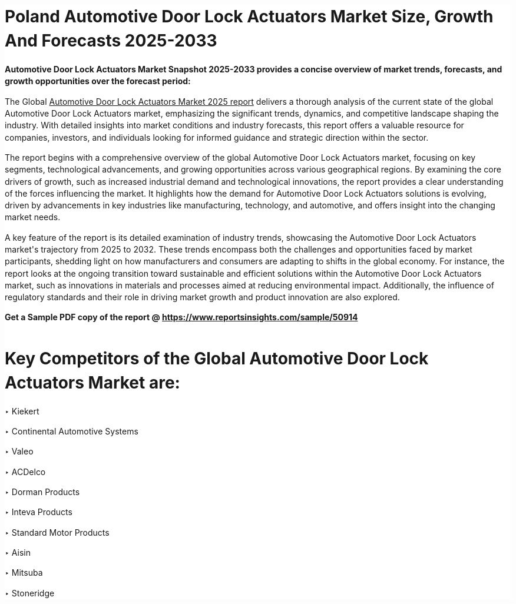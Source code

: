 # Poland Automotive Door Lock Actuators Market Size, Growth And Forecasts 2025-2033

<strong>Automotive Door Lock Actuators Market Snapshot 2025-2033 provides a concise overview of market trends, forecasts, and growth opportunities over the forecast period:</strong>

 The Global <a href=https://www.reportsinsights.com/sample/50914>Automotive Door Lock Actuators Market 2025 report</a> delivers a thorough analysis of the current state of the global Automotive Door Lock Actuators market, emphasizing the significant trends, dynamics, and competitive landscape shaping the industry. With detailed insights into market conditions and industry forecasts, this report offers a valuable resource for companies, investors, and individuals looking for informed guidance and strategic direction within the sector.

The report begins with a comprehensive overview of the global Automotive Door Lock Actuators market, focusing on key segments, technological advancements, and growing opportunities across various geographical regions. By examining the core drivers of growth, such as increased industrial demand and technological innovations, the report provides a clear understanding of the forces influencing the market. It highlights how the demand for Automotive Door Lock Actuators solutions is evolving, driven by advancements in key industries like manufacturing, technology, and automotive, and offers insight into the changing market needs.

A key feature of the report is its detailed examination of industry trends, showcasing the Automotive Door Lock Actuators market's trajectory from 2025 to 2032. These trends encompass both the challenges and opportunities faced by market participants, shedding light on how manufacturers and consumers are adapting to shifts in the global economy. For instance, the report looks at the ongoing transition toward sustainable and efficient solutions within the Automotive Door Lock Actuators market, such as innovations in materials and processes aimed at reducing environmental impact. Additionally, the influence of regulatory standards and their role in driving market growth and product innovation are also explored.

<strong>Get a Sample PDF copy of the report @ <a href=https://www.reportsinsights.com/sample/50914>https://www.reportsinsights.com/sample/50914</a></strong>

# <strong>Key Competitors of the Global Automotive Door Lock Actuators Market are:</strong>

‣ Kiekert

‣ Continental Automotive Systems

‣ Valeo

‣ ACDelco

‣ Dorman Products

‣ Inteva Products

‣ Standard Motor Products

‣ Aisin

‣ Mitsuba

‣ Stoneridge

